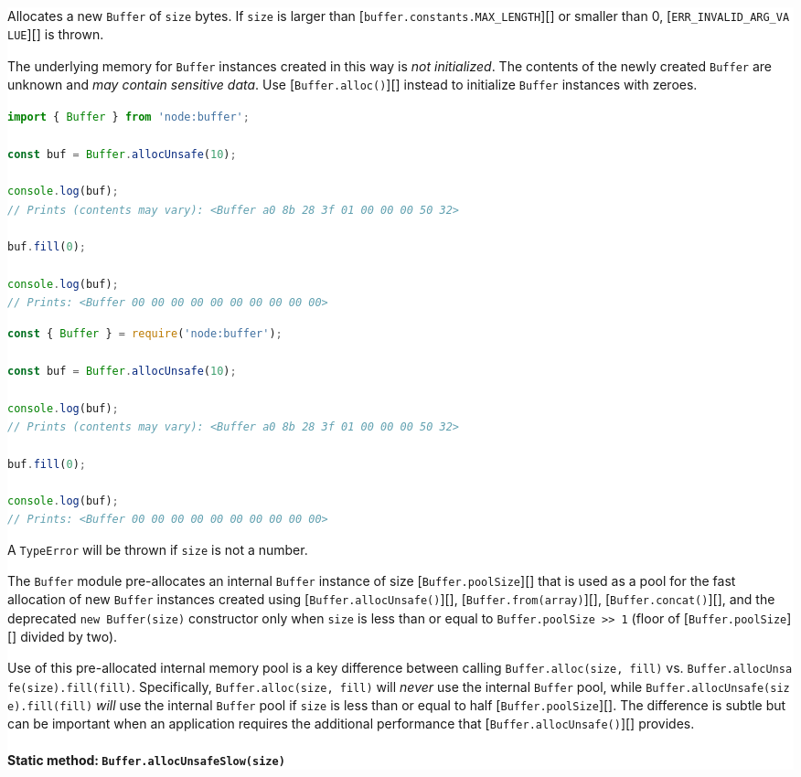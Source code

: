 Allocates a new `Buffer` of `size` bytes. If `size` is larger than
[`buffer.constants.MAX_LENGTH`][] or smaller than 0, [`ERR_INVALID_ARG_VALUE`][]
is thrown.

The underlying memory for `Buffer` instances created in this way is _not
initialized_. The contents of the newly created `Buffer` are unknown and
_may contain sensitive data_. Use [`Buffer.alloc()`][] instead to initialize
`Buffer` instances with zeroes.

```mjs
import { Buffer } from 'node:buffer';

const buf = Buffer.allocUnsafe(10);

console.log(buf);
// Prints (contents may vary): <Buffer a0 8b 28 3f 01 00 00 00 50 32>

buf.fill(0);

console.log(buf);
// Prints: <Buffer 00 00 00 00 00 00 00 00 00 00>
```

```cjs
const { Buffer } = require('node:buffer');

const buf = Buffer.allocUnsafe(10);

console.log(buf);
// Prints (contents may vary): <Buffer a0 8b 28 3f 01 00 00 00 50 32>

buf.fill(0);

console.log(buf);
// Prints: <Buffer 00 00 00 00 00 00 00 00 00 00>
```

A `TypeError` will be thrown if `size` is not a number.

The `Buffer` module pre-allocates an internal `Buffer` instance of
size [`Buffer.poolSize`][] that is used as a pool for the fast allocation of new
`Buffer` instances created using [`Buffer.allocUnsafe()`][],
[`Buffer.from(array)`][], [`Buffer.concat()`][], and the deprecated
`new Buffer(size)` constructor only when `size` is less than or equal
to `Buffer.poolSize >> 1` (floor of [`Buffer.poolSize`][] divided by two).

Use of this pre-allocated internal memory pool is a key difference between
calling `Buffer.alloc(size, fill)` vs. `Buffer.allocUnsafe(size).fill(fill)`.
Specifically, `Buffer.alloc(size, fill)` will _never_ use the internal `Buffer`
pool, while `Buffer.allocUnsafe(size).fill(fill)` _will_ use the internal
`Buffer` pool if `size` is less than or equal to half [`Buffer.poolSize`][]. The
difference is subtle but can be important when an application requires the
additional performance that [`Buffer.allocUnsafe()`][] provides.

#### Static method: `Buffer.allocUnsafeSlow(size)`
